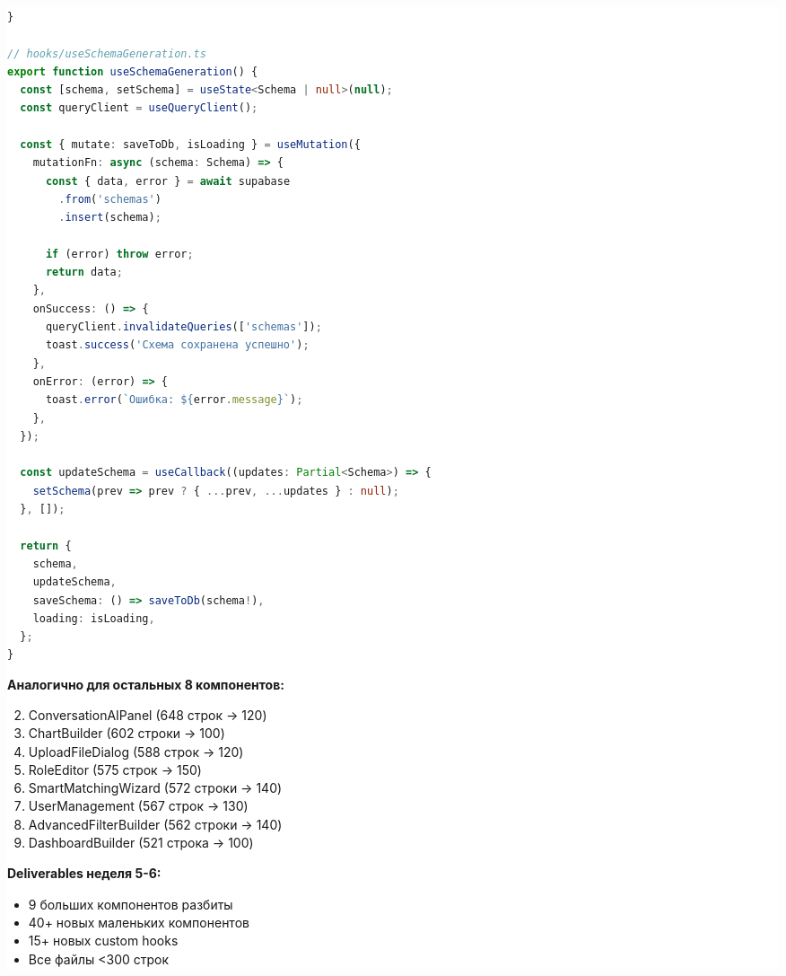 ```typescript
}

// hooks/useSchemaGeneration.ts
export function useSchemaGeneration() {
  const [schema, setSchema] = useState<Schema | null>(null);
  const queryClient = useQueryClient();

  const { mutate: saveToDb, isLoading } = useMutation({
    mutationFn: async (schema: Schema) => {
      const { data, error } = await supabase
        .from('schemas')
        .insert(schema);

      if (error) throw error;
      return data;
    },
    onSuccess: () => {
      queryClient.invalidateQueries(['schemas']);
      toast.success('Схема сохранена успешно');
    },
    onError: (error) => {
      toast.error(`Ошибка: ${error.message}`);
    },
  });

  const updateSchema = useCallback((updates: Partial<Schema>) => {
    setSchema(prev => prev ? { ...prev, ...updates } : null);
  }, []);

  return {
    schema,
    updateSchema,
    saveSchema: () => saveToDb(schema!),
    loading: isLoading,
  };
}
```

**Аналогично для остальных 8 компонентов:**

2. ConversationAIPanel (648 строк → 120)
3. ChartBuilder (602 строки → 100)
4. UploadFileDialog (588 строк → 120)
5. RoleEditor (575 строк → 150)
6. SmartMatchingWizard (572 строки → 140)
7. UserManagement (567 строк → 130)
8. AdvancedFilterBuilder (562 строки → 140)
9. DashboardBuilder (521 строка → 100)

**Deliverables неделя 5-6:**
- 9 больших компонентов разбиты
- 40+ новых маленьких компонентов
- 15+ новых custom hooks
- Все файлы <300 строк
